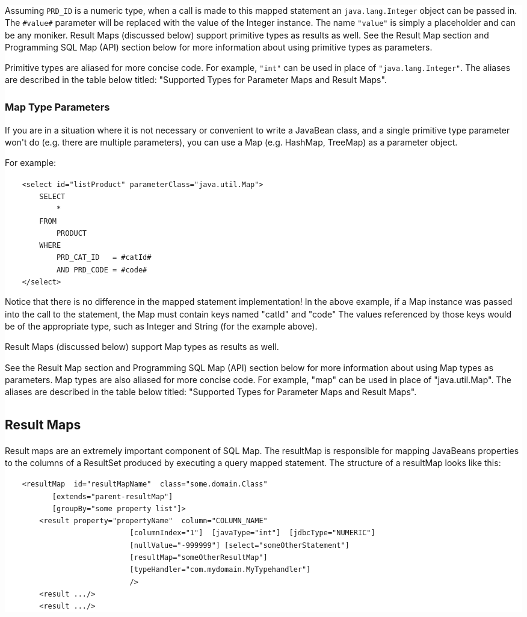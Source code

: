 ```xsql
```
Assuming `PRD_ID` is a numeric type, when a call is made to this mapped statement an `java.lang.Integer` object can be passed in.
The `#value#` parameter will be replaced with the value of the Integer instance. The name `"value"` is simply a placeholder and can be any moniker.
Result Maps (discussed below) support primitive types as results as well.
See the Result Map section and Programming SQL Map (API) section below for more information about using primitive types as parameters. 

Primitive types are aliased for more concise code. For example, `"int"` can be used in place of `"java.lang.Integer"`.
The aliases are described in the table below titled: "Supported Types for Parameter Maps and Result Maps".

### Map Type Parameters
If you are in a situation where it is not necessary or convenient to write a JavaBean class, and a single primitive type parameter won't do
(e.g. there are multiple parameters), you can use a Map (e.g. HashMap, TreeMap) as a parameter object.

For example:
```xsql
    <select id="listProduct" parameterClass="java.util.Map">
        SELECT
            *
        FROM
            PRODUCT
        WHERE
            PRD_CAT_ID   = #catId#
            AND PRD_CODE = #code#
    </select>
```
Notice that there is no difference in the mapped statement implementation!
In the above example, if a Map instance was passed into the call to the statement, the Map must contain keys named "catId" and "code"
The values referenced by those keys would be of the appropriate type, such as Integer and String (for the example above).

Result Maps (discussed below) support Map types as results as well.

See the Result Map section and Programming SQL Map (API) section below for more information about using Map types as parameters.
Map types are also aliased for more concise code. For example, "map" can be used in place of "java.util.Map".
The aliases are described in the table below titled: "Supported Types for Parameter Maps and Result Maps".

## Result Maps
Result maps are an extremely important component of SQL Map. 
The resultMap is responsible for mapping JavaBeans properties to the columns of a ResultSet produced by executing a query mapped statement.
The structure of a resultMap looks like this:
```xsql
    <resultMap  id="resultMapName"  class="some.domain.Class"
           [extends="parent-resultMap"]
           [groupBy="some property list"]>
        <result property="propertyName"  column="COLUMN_NAME" 
                             [columnIndex="1"]  [javaType="int"]  [jdbcType="NUMERIC"]  
                             [nullValue="-999999"] [select="someOtherStatement"]
                             [resultMap="someOtherResultMap"]
                             [typeHandler="com.mydomain.MyTypehandler"]
                             />
        <result .../>
        <result .../>
```

[TOC levels=2-5 html ]: # "Table of Content"